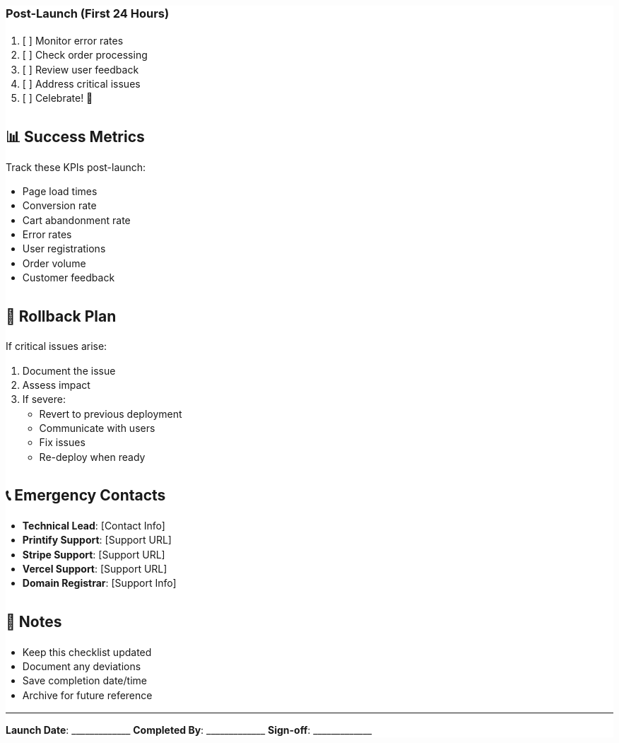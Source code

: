 ### Post-Launch (First 24 Hours)
1. [ ] Monitor error rates
2. [ ] Check order processing
3. [ ] Review user feedback
4. [ ] Address critical issues
5. [ ] Celebrate! 🎉

## 📊 Success Metrics

Track these KPIs post-launch:
- Page load times
- Conversion rate
- Cart abandonment rate
- Error rates
- User registrations
- Order volume
- Customer feedback

## 🔧 Rollback Plan

If critical issues arise:
1. Document the issue
2. Assess impact
3. If severe:
   - Revert to previous deployment
   - Communicate with users
   - Fix issues
   - Re-deploy when ready

## 📞 Emergency Contacts

- **Technical Lead**: [Contact Info]
- **Printify Support**: [Support URL]
- **Stripe Support**: [Support URL]
- **Vercel Support**: [Support URL]
- **Domain Registrar**: [Support Info]

## 📝 Notes

- Keep this checklist updated
- Document any deviations
- Save completion date/time
- Archive for future reference

---

**Launch Date**: _____________
**Completed By**: _____________
**Sign-off**: _____________